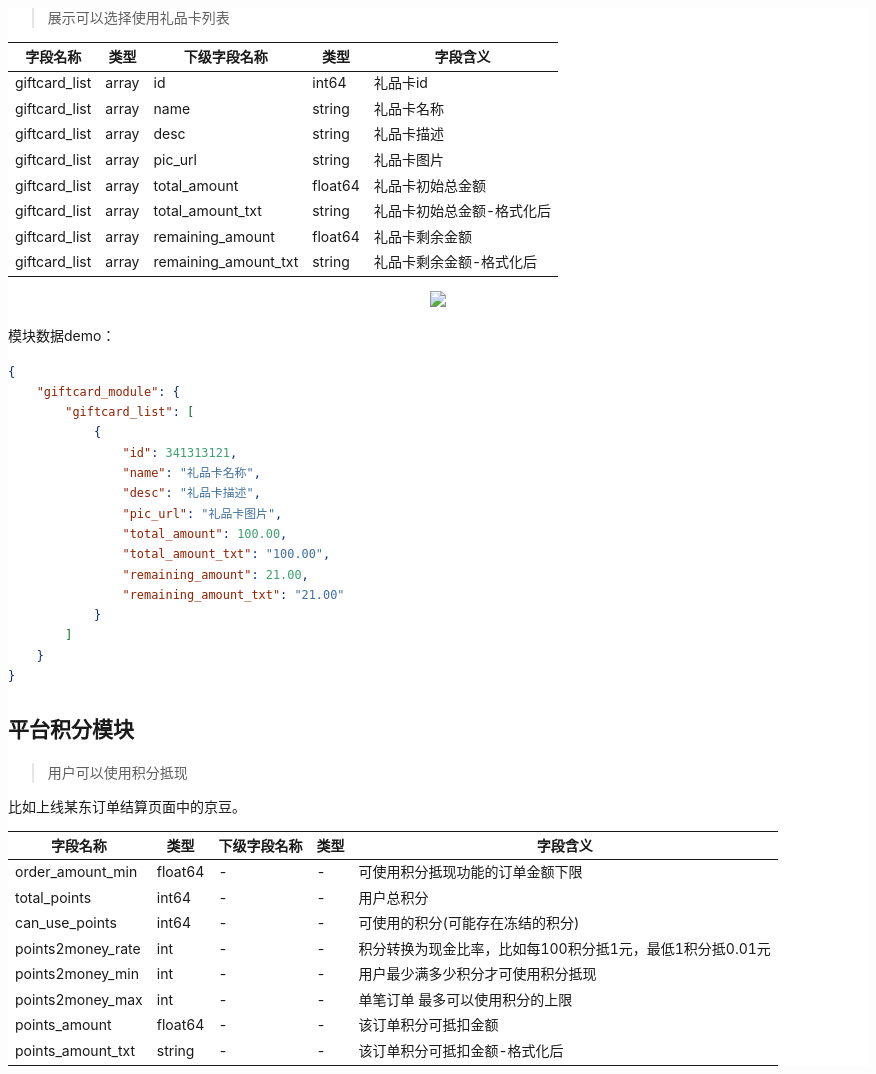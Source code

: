 > 展示可以选择使用礼品卡列表

字段名称|类型|下级字段名称|类型|字段含义
------|------|------|------|------
giftcard_list|array|id|int64|礼品卡id
giftcard_list|array|name|string|礼品卡名称
giftcard_list|array|desc|string|礼品卡描述
giftcard_list|array|pic_url|string|礼品卡图片
giftcard_list|array|total_amount|float64|礼品卡初始总金额
giftcard_list|array|total_amount_txt|string|礼品卡初始总金额-格式化后
giftcard_list|array|remaining_amount|float64|礼品卡剩余金额
giftcard_list|array|remaining_amount_txt|string|礼品卡剩余金额-格式化后


<p align="center">
    <a href="http://cdn.tigerb.cn/20201026165855.png" data-lightbox="roadtrip">
        <img src="http://cdn.tigerb.cn/20201026165855.png" width="100%">
    </a>
</p>

模块数据demo：
```json
{
    "giftcard_module": {
        "giftcard_list": [
            {
                "id": 341313121,
                "name": "礼品卡名称",
                "desc": "礼品卡描述",
                "pic_url": "礼品卡图片",
                "total_amount": 100.00,
                "total_amount_txt": "100.00",
                "remaining_amount": 21.00,
                "remaining_amount_txt": "21.00"
            }
        ]
    }
}
```

## 平台积分模块

> 用户可以使用积分抵现

比如上线某东订单结算页面中的京豆。

字段名称|类型|下级字段名称|类型|字段含义
------|------|------|------|------
order_amount_min|float64|-|-|可使用积分抵现功能的订单金额下限
total_points|int64|-|-|用户总积分
can_use_points|int64|-|-|可使用的积分(可能存在冻结的积分)
points2money_rate|int|-|-|积分转换为现金比率，比如每100积分抵1元，最低1积分抵0.01元
points2money_min|int|-|-|用户最少满多少积分才可使用积分抵现
points2money_max|int|-|-|单笔订单 最多可以使用积分的上限
points_amount|float64|-|-|该订单积分可抵扣金额
points_amount_txt|string|-|-|该订单积分可抵扣金额-格式化后

